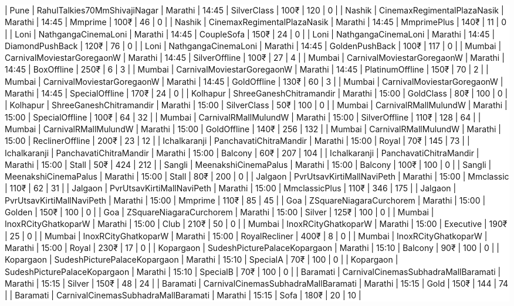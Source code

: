 | Pune         | RahulTalkies70MmShivajiNagar            | Marathi  | 14:45 | SilverClass     |  100₹ |      120 |      0 |
| Nashik       | CinemaxRegimentalPlazaNasik             | Marathi  | 14:45 | Mmprime         |  100₹ |       46 |      0 |
| Nashik       | CinemaxRegimentalPlazaNasik             | Marathi  | 14:45 | MmprimePlus     |  140₹ |       11 |      0 |
| Loni         | NathgangaCinemaLoni                     | Marathi  | 14:45 | CoupleSofa      |  150₹ |       24 |      0 |
| Loni         | NathgangaCinemaLoni                     | Marathi  | 14:45 | DiamondPushBack |  120₹ |       76 |      0 |
| Loni         | NathgangaCinemaLoni                     | Marathi  | 14:45 | GoldenPushBack  |  100₹ |      117 |      0 |
| Mumbai       | CarnivalMoviestarGoregaonW              | Marathi  | 14:45 | SilverOffline   |  100₹ |       27 |      4 |
| Mumbai       | CarnivalMoviestarGoregaonW              | Marathi  | 14:45 | BoxOffline      |  250₹ |        6 |      3 |
| Mumbai       | CarnivalMoviestarGoregaonW              | Marathi  | 14:45 | PlatinumOffline |  150₹ |       70 |      2 |
| Mumbai       | CarnivalMoviestarGoregaonW              | Marathi  | 14:45 | GoldOffline     |  130₹ |       60 |      3 |
| Mumbai       | CarnivalMoviestarGoregaonW              | Marathi  | 14:45 | SpecialOffline  |  170₹ |       24 |      0 |
| Kolhapur     | ShreeGaneshChitramandir                 | Marathi  | 15:00 | GoldClass       |   80₹ |      100 |      0 |
| Kolhapur     | ShreeGaneshChitramandir                 | Marathi  | 15:00 | SilverClass     |   50₹ |      100 |      0 |
| Mumbai       | CarnivalRMallMulundW                    | Marathi  | 15:00 | SpecialOffline  |  100₹ |       64 |     32 |
| Mumbai       | CarnivalRMallMulundW                    | Marathi  | 15:00 | SilverOffline   |  110₹ |      128 |     64 |
| Mumbai       | CarnivalRMallMulundW                    | Marathi  | 15:00 | GoldOffline     |  140₹ |      256 |    132 |
| Mumbai       | CarnivalRMallMulundW                    | Marathi  | 15:00 | ReclinerOffline |  200₹ |       23 |     12 |
| Ichalkaranji | PanchavatiChitraMandir                  | Marathi  | 15:00 | Royal           |   70₹ |      145 |     73 |
| Ichalkaranji | PanchavatiChitraMandir                  | Marathi  | 15:00 | Balcony         |   60₹ |      207 |    104 |
| Ichalkaranji | PanchavatiChitraMandir                  | Marathi  | 15:00 | Stall           |   50₹ |      424 |    212 |
| Sangli       | MeenakshiCinemaPalus                    | Marathi  | 15:00 | Balcony         |  100₹ |      100 |      0 |
| Sangli       | MeenakshiCinemaPalus                    | Marathi  | 15:00 | Stall           |   80₹ |      200 |      0 |
| Jalgaon      | PvrUtsavKirtiMallNaviPeth               | Marathi  | 15:00 | Mmclassic       |  110₹ |       62 |     31 |
| Jalgaon      | PvrUtsavKirtiMallNaviPeth               | Marathi  | 15:00 | MmclassicPlus   |  110₹ |      346 |    175 |
| Jalgaon      | PvrUtsavKirtiMallNaviPeth               | Marathi  | 15:00 | Mmprime         |  110₹ |       85 |     45 |
| Goa          | ZSquareNiagaraCurchorem                 | Marathi  | 15:00 | Golden          |  150₹ |      100 |      0 |
| Goa          | ZSquareNiagaraCurchorem                 | Marathi  | 15:00 | Silver          |  125₹ |      100 |      0 |
| Mumbai       | InoxRCityGhatkoparW                     | Marathi  | 15:00 | Club            |  210₹ |       50 |      0 |
| Mumbai       | InoxRCityGhatkoparW                     | Marathi  | 15:00 | Executive       |  190₹ |       25 |      0 |
| Mumbai       | InoxRCityGhatkoparW                     | Marathi  | 15:00 | RoyalRecliner   |  400₹ |        8 |      0 |
| Mumbai       | InoxRCityGhatkoparW                     | Marathi  | 15:00 | Royal           |  230₹ |       17 |      0 |
| Kopargaon    | SudeshPicturePalaceKopargaon            | Marathi  | 15:10 | Balcony         |   90₹ |      100 |      0 |
| Kopargaon    | SudeshPicturePalaceKopargaon            | Marathi  | 15:10 | SpecialA        |   70₹ |      100 |      0 |
| Kopargaon    | SudeshPicturePalaceKopargaon            | Marathi  | 15:10 | SpecialB        |   70₹ |      100 |      0 |
| Baramati     | CarnivalCinemasSubhadraMallBaramati     | Marathi  | 15:15 | Silver          |  150₹ |       48 |     24 |
| Baramati     | CarnivalCinemasSubhadraMallBaramati     | Marathi  | 15:15 | Gold            |  150₹ |      144 |     74 |
| Baramati     | CarnivalCinemasSubhadraMallBaramati     | Marathi  | 15:15 | Sofa            |  180₹ |       20 |     10 |